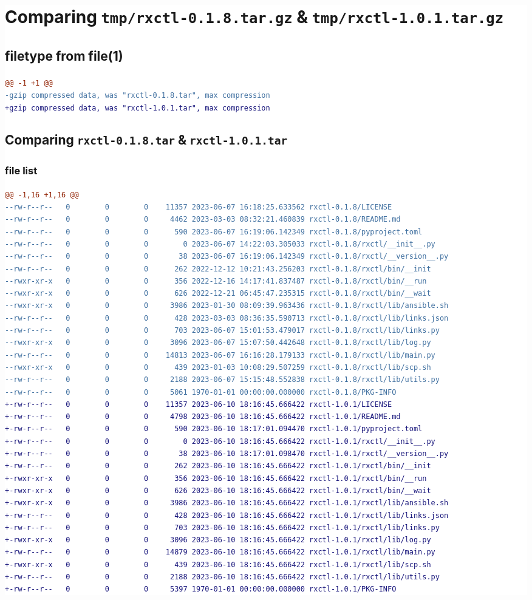 # Comparing `tmp/rxctl-0.1.8.tar.gz` & `tmp/rxctl-1.0.1.tar.gz`

## filetype from file(1)

```diff
@@ -1 +1 @@
-gzip compressed data, was "rxctl-0.1.8.tar", max compression
+gzip compressed data, was "rxctl-1.0.1.tar", max compression
```

## Comparing `rxctl-0.1.8.tar` & `rxctl-1.0.1.tar`

### file list

```diff
@@ -1,16 +1,16 @@
--rw-r--r--   0        0        0    11357 2023-06-07 16:18:25.633562 rxctl-0.1.8/LICENSE
--rw-r--r--   0        0        0     4462 2023-03-03 08:32:21.460839 rxctl-0.1.8/README.md
--rw-r--r--   0        0        0      590 2023-06-07 16:19:06.142349 rxctl-0.1.8/pyproject.toml
--rw-r--r--   0        0        0        0 2023-06-07 14:22:03.305033 rxctl-0.1.8/rxctl/__init__.py
--rw-r--r--   0        0        0       38 2023-06-07 16:19:06.142349 rxctl-0.1.8/rxctl/__version__.py
--rw-r--r--   0        0        0      262 2022-12-12 10:21:43.256203 rxctl-0.1.8/rxctl/bin/__init
--rwxr-xr-x   0        0        0      356 2022-12-16 14:17:41.837487 rxctl-0.1.8/rxctl/bin/__run
--rwxr-xr-x   0        0        0      626 2022-12-21 06:45:47.235315 rxctl-0.1.8/rxctl/bin/__wait
--rwxr-xr-x   0        0        0     3986 2023-01-30 08:09:39.963436 rxctl-0.1.8/rxctl/lib/ansible.sh
--rw-r--r--   0        0        0      428 2023-03-03 08:36:35.590713 rxctl-0.1.8/rxctl/lib/links.json
--rw-r--r--   0        0        0      703 2023-06-07 15:01:53.479017 rxctl-0.1.8/rxctl/lib/links.py
--rwxr-xr-x   0        0        0     3096 2023-06-07 15:07:50.442648 rxctl-0.1.8/rxctl/lib/log.py
--rw-r--r--   0        0        0    14813 2023-06-07 16:16:28.179133 rxctl-0.1.8/rxctl/lib/main.py
--rwxr-xr-x   0        0        0      439 2023-01-03 10:08:29.507259 rxctl-0.1.8/rxctl/lib/scp.sh
--rw-r--r--   0        0        0     2188 2023-06-07 15:15:48.552838 rxctl-0.1.8/rxctl/lib/utils.py
--rw-r--r--   0        0        0     5061 1970-01-01 00:00:00.000000 rxctl-0.1.8/PKG-INFO
+-rw-r--r--   0        0        0    11357 2023-06-10 18:16:45.666422 rxctl-1.0.1/LICENSE
+-rw-r--r--   0        0        0     4798 2023-06-10 18:16:45.666422 rxctl-1.0.1/README.md
+-rw-r--r--   0        0        0      590 2023-06-10 18:17:01.094470 rxctl-1.0.1/pyproject.toml
+-rw-r--r--   0        0        0        0 2023-06-10 18:16:45.666422 rxctl-1.0.1/rxctl/__init__.py
+-rw-r--r--   0        0        0       38 2023-06-10 18:17:01.098470 rxctl-1.0.1/rxctl/__version__.py
+-rw-r--r--   0        0        0      262 2023-06-10 18:16:45.666422 rxctl-1.0.1/rxctl/bin/__init
+-rwxr-xr-x   0        0        0      356 2023-06-10 18:16:45.666422 rxctl-1.0.1/rxctl/bin/__run
+-rwxr-xr-x   0        0        0      626 2023-06-10 18:16:45.666422 rxctl-1.0.1/rxctl/bin/__wait
+-rwxr-xr-x   0        0        0     3986 2023-06-10 18:16:45.666422 rxctl-1.0.1/rxctl/lib/ansible.sh
+-rw-r--r--   0        0        0      428 2023-06-10 18:16:45.666422 rxctl-1.0.1/rxctl/lib/links.json
+-rw-r--r--   0        0        0      703 2023-06-10 18:16:45.666422 rxctl-1.0.1/rxctl/lib/links.py
+-rwxr-xr-x   0        0        0     3096 2023-06-10 18:16:45.666422 rxctl-1.0.1/rxctl/lib/log.py
+-rw-r--r--   0        0        0    14879 2023-06-10 18:16:45.666422 rxctl-1.0.1/rxctl/lib/main.py
+-rwxr-xr-x   0        0        0      439 2023-06-10 18:16:45.666422 rxctl-1.0.1/rxctl/lib/scp.sh
+-rw-r--r--   0        0        0     2188 2023-06-10 18:16:45.666422 rxctl-1.0.1/rxctl/lib/utils.py
+-rw-r--r--   0        0        0     5397 1970-01-01 00:00:00.000000 rxctl-1.0.1/PKG-INFO
```
